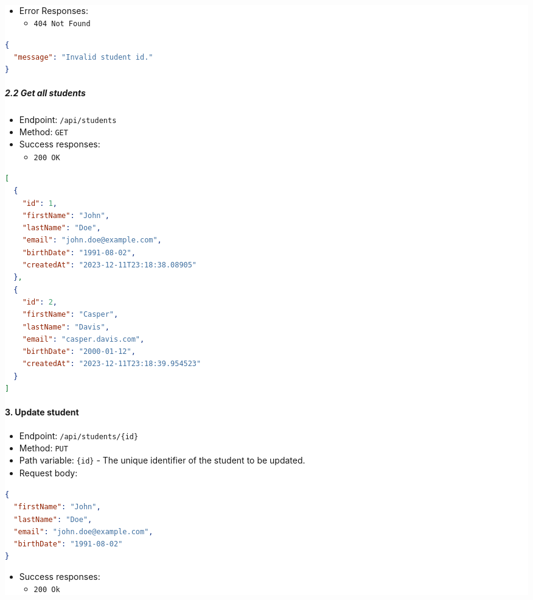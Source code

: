 - Error Responses:
    - `404 Not Found`

```json
{
  "message": "Invalid student id."
}
```

##### 2.2 Get all students

- Endpoint: `/api/students`
- Method: `GET`
- Success responses:
    - `200 OK`

```json
[
  {
    "id": 1,
    "firstName": "John",
    "lastName": "Doe",
    "email": "john.doe@example.com",
    "birthDate": "1991-08-02",
    "createdAt": "2023-12-11T23:18:38.08905"
  },
  {
    "id": 2,
    "firstName": "Casper",
    "lastName": "Davis",
    "email": "casper.davis.com",
    "birthDate": "2000-01-12",
    "createdAt": "2023-12-11T23:18:39.954523"
  }
]
```

#### 3. Update student

- Endpoint: `/api/students/{id}`
- Method: `PUT`
- Path variable: `{id}` - The unique identifier of the student to be updated.
- Request body:

```json
{
  "firstName": "John",
  "lastName": "Doe",
  "email": "john.doe@example.com",
  "birthDate": "1991-08-02"
}
```

- Success responses:
    - `200 Ok`
